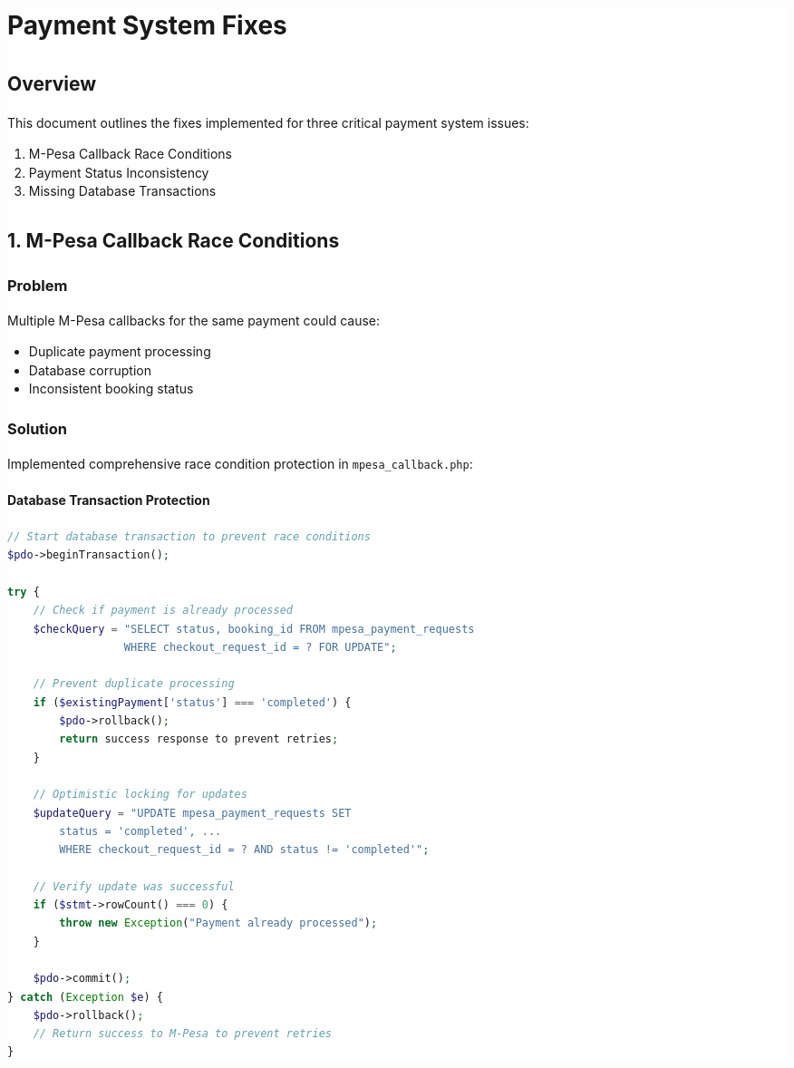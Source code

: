 # Payment System Fixes

## Overview
This document outlines the fixes implemented for three critical payment system issues:
1. M-Pesa Callback Race Conditions
2. Payment Status Inconsistency
3. Missing Database Transactions

## 1. M-Pesa Callback Race Conditions

### Problem
Multiple M-Pesa callbacks for the same payment could cause:
- Duplicate payment processing
- Database corruption
- Inconsistent booking status

### Solution
Implemented comprehensive race condition protection in `mpesa_callback.php`:

#### Database Transaction Protection
```php
// Start database transaction to prevent race conditions
$pdo->beginTransaction();

try {
    // Check if payment is already processed
    $checkQuery = "SELECT status, booking_id FROM mpesa_payment_requests 
                  WHERE checkout_request_id = ? FOR UPDATE";
    
    // Prevent duplicate processing
    if ($existingPayment['status'] === 'completed') {
        $pdo->rollback();
        return success response to prevent retries;
    }
    
    // Optimistic locking for updates
    $updateQuery = "UPDATE mpesa_payment_requests SET 
        status = 'completed', ... 
        WHERE checkout_request_id = ? AND status != 'completed'";
    
    // Verify update was successful
    if ($stmt->rowCount() === 0) {
        throw new Exception("Payment already processed");
    }
    
    $pdo->commit();
} catch (Exception $e) {
    $pdo->rollback();
    // Return success to M-Pesa to prevent retries
}
```
